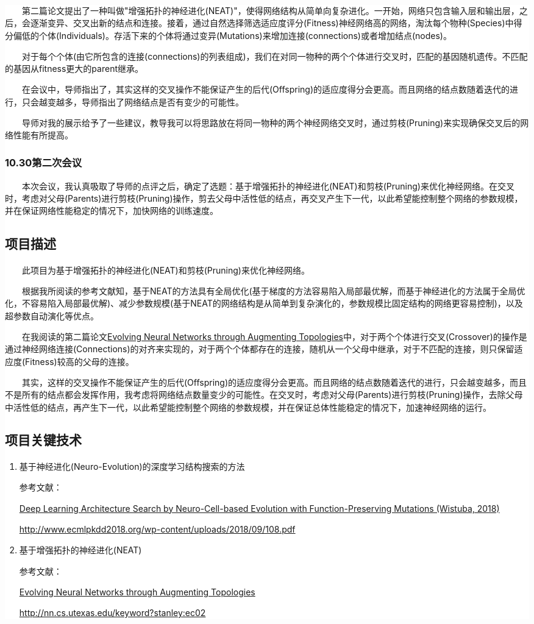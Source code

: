 　　第二篇论文提出了一种叫做"增强拓扑的神经进化(NEAT)"，使得网络结构从简单向复杂进化。一开始，网络只包含输入层和输出层，之后，会逐渐变异、交叉出新的结点和连接。接着，通过自然选择筛选适应度评分(Fitness)神经网络高的网络，淘汰每个物种(Species)中得分偏低的个体(Individuals)。存活下来的个体将通过变异(Mutations)来增加连接(connections)或者增加结点(nodes)。　　

　　对于每个个体(由它所包含的连接(connections)的列表组成)，我们在对同一物种的两个个体进行交叉时，匹配的基因随机遗传。不匹配的基因从fitness更大的parent继承。

　　在会议中，导师指出了，其实这样的交叉操作不能保证产生的后代(Offspring)的适应度得分会更高。而且网络的结点数随着迭代的进行，只会越变越多，导师指出了网络结点是否有变少的可能性。

　　导师对我的展示给予了一些建议，教导我可以将思路放在将同一物种的两个神经网络交叉时，通过剪枝(Pruning)来实现确保交叉后的网络性能有所提高。

### 10.30第二次会议

　　本次会议，我认真吸取了导师的点评之后，确定了选题：基于增强拓扑的神经进化(NEAT)和剪枝(Pruning)来优化神经网络。在交叉时，考虑对父母(Parents)进行剪枝(Pruning)操作，剪去父母中活性低的结点，再交叉产生下一代，以此希望能控制整个网络的参数规模，并在保证网络性能稳定的情况下，加快网络的训练速度。

## 项目描述

　　此项目为基于增强拓扑的神经进化(NEAT)和剪枝(Pruning)来优化神经网络。

　　根据我所阅读的参考文献知，基于NEAT的方法具有全局优化(基于梯度的方法容易陷入局部最优解，而基于神经进化的方法属于全局优化，不容易陷入局部最优解)、减少参数规模(基于NEAT的网络结构是从简单到复杂演化的，参数规模比固定结构的网络更容易控制)，以及超参数自动演化等优点。

　　在我阅读的第二篇论文<a href="http://nn.cs.utexas.edu/keyword?stanley:ec02">Evolving Neural Networks through Augmenting Topologies</a>中，对于两个个体进行交叉(Crossover)的操作是通过神经网络连接(Connections)的对齐来实现的，对于两个个体都存在的连接，随机从一个父母中继承，对于不匹配的连接，则只保留适应度(Fitness)较高的父母的连接。

　　其实，这样的交叉操作不能保证产生的后代(Offspring)的适应度得分会更高。而且网络的结点数随着迭代的进行，只会越变越多，而且不是所有的结点都会发挥作用，我考虑将网络结点数量变少的可能性。在交叉时，考虑对父母(Parents)进行剪枝(Pruning)操作，去除父母中活性低的结点，再产生下一代，以此希望能控制整个网络的参数规模，并在保证总体性能稳定的情况下，加速神经网络的运行。	

## 项目关键技术

1. 基于神经进化(Neuro-Evolution)的深度学习结构搜索的方法

   参考文献：

   <a href="http://www.ecmlpkdd2018.org/wp-content/uploads/2018/09/108.pdf">Deep Learning Architecture Search by Neuro-Cell-based Evolution with Function-Preserving Mutations (Wistuba, 2018)</a>

   http://www.ecmlpkdd2018.org/wp-content/uploads/2018/09/108.pdf

2. 基于增强拓扑的神经进化(NEAT)

   参考文献：

   <a href="http://nn.cs.utexas.edu/keyword?stanley:ec02">Evolving Neural Networks through Augmenting Topologies</a>

   http://nn.cs.utexas.edu/keyword?stanley:ec02
